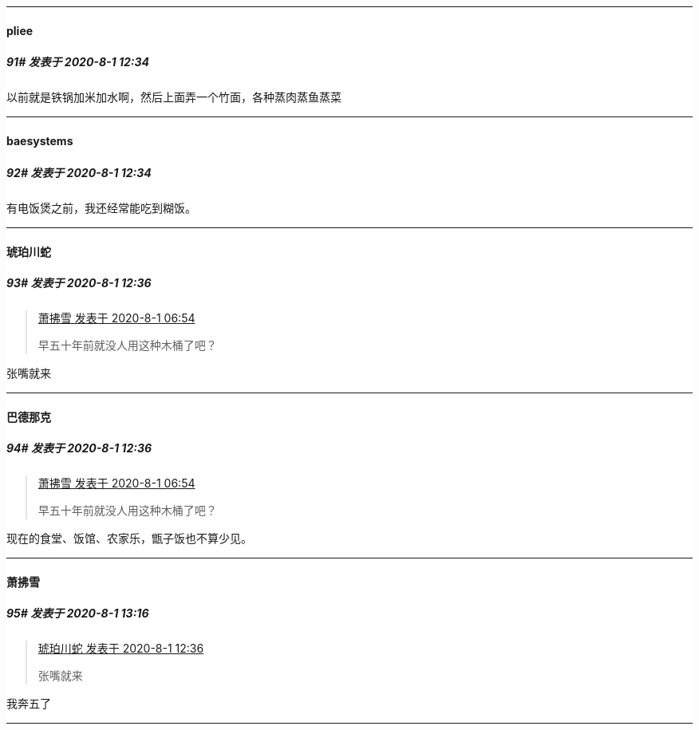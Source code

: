 
-----

####  pliee  
##### 91#       发表于 2020-8-1 12:34


以前就是铁锅加米加水啊，然后上面弄一个竹面，各种蒸肉蒸鱼蒸菜


-----

####  baesystems  
##### 92#       发表于 2020-8-1 12:34


有电饭煲之前，我还经常能吃到糊饭。


-----

####  琥珀川蛇  
##### 93#       发表于 2020-8-1 12:36


<blockquote><a href="httphttps://bbs.saraba1st.com/2b/forum.php?mod=redirect&amp;goto=findpost&amp;pid=48279871&amp;ptid=1952529" target="_blank">萧拂雪 发表于 2020-8-1 06:54</a>

早五十年前就没人用这种木桶了吧？</blockquote>
张嘴就来


-----

####  巴德那克  
##### 94#       发表于 2020-8-1 12:36


<blockquote><a href="httphttps://bbs.saraba1st.com/2b/forum.php?mod=redirect&amp;goto=findpost&amp;pid=48279871&amp;ptid=1952529" target="_blank">萧拂雪 发表于 2020-8-1 06:54</a>

早五十年前就没人用这种木桶了吧？</blockquote>
现在的食堂、饭馆、农家乐，甑子饭也不算少见。


-----

####  萧拂雪  
##### 95#       发表于 2020-8-1 13:16


<blockquote><a href="httphttps://bbs.saraba1st.com/2b/forum.php?mod=redirect&amp;goto=findpost&amp;pid=48282105&amp;ptid=1952529" target="_blank">琥珀川蛇 发表于 2020-8-1 12:36</a>

张嘴就来</blockquote>
我奔五了


-----
